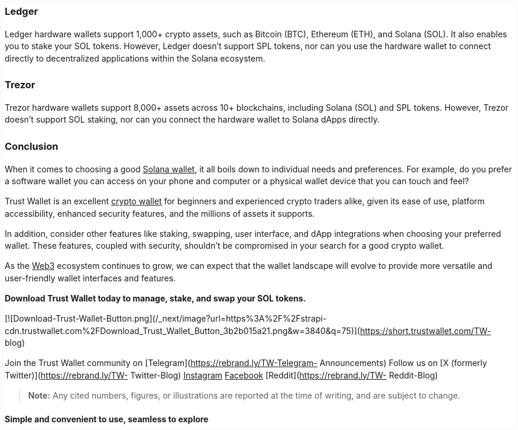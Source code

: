 ### Ledger

Ledger hardware wallets support 1,000+ crypto assets, such as Bitcoin (BTC),
Ethereum (ETH), and Solana (SOL). It also enables you to stake your SOL
tokens. However, Ledger doesn’t support SPL tokens, nor can you use the
hardware wallet to connect directly to decentralized applications within the
Solana ecosystem.

### Trezor

Trezor hardware wallets support 8,000+ assets across 10+ blockchains,
including Solana (SOL) and SPL tokens. However, Trezor doesn’t support SOL
staking, nor can you connect the hardware wallet to Solana dApps directly.

### Conclusion

When it comes to choosing a good [Solana
wallet](https://trustwallet.com/solana-wallet), it all boils down to
individual needs and preferences. For example, do you prefer a software wallet
you can access on your phone and computer or a physical wallet device that you
can touch and feel?

Trust Wallet is an excellent [crypto
wallet](https://trustwallet.com/blog/crypto-wallet) for beginners and
experienced crypto traders alike, given its ease of use, platform
accessibility, enhanced security features, and the millions of assets it
supports.

In addition, consider other features like staking, swapping, user interface,
and dApp integrations when choosing your preferred wallet. These features,
coupled with security, shouldn’t be compromised in your search for a good
crypto wallet.

As the [Web3](https://trustwallet.com/) ecosystem continues to grow, we can
expect that the wallet landscape will evolve to provide more versatile and
user-friendly wallet interfaces and features.

**Download Trust Wallet today to manage, stake, and swap your SOL tokens.**

[![Download-Trust-Wallet-Button.png](/_next/image?url=https%3A%2F%2Fstrapi-
cdn.trustwallet.com%2FDownload_Trust_Wallet_Button_3b2b015a21.png&w=3840&q=75)](https://short.trustwallet.com/TW-
blog)

Join the Trust Wallet community on [Telegram](https://rebrand.ly/TW-Telegram-
Announcements) Follow us on [X (formerly Twitter)](https://rebrand.ly/TW-
Twitter-Blog) [Instagram](https://rebrand.ly/TW-Insta-Blog)
[Facebook](https://rebrand.ly/TW-FB-Blog) [Reddit](https://rebrand.ly/TW-
Reddit-Blog)

> **Note:** Any cited numbers, figures, or illustrations are reported at the
> time of writing, and are subject to change.

#### Simple and convenient to use, seamless to explore
